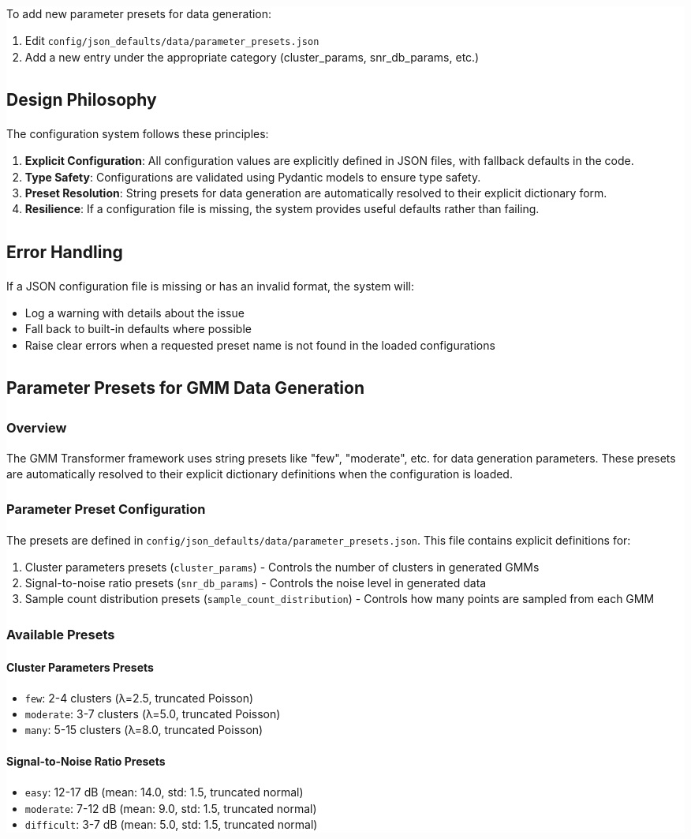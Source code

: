 To add new parameter presets for data generation:

1. Edit `config/json_defaults/data/parameter_presets.json`
2. Add a new entry under the appropriate category (cluster_params, snr_db_params, etc.)

## Design Philosophy

The configuration system follows these principles:

1. **Explicit Configuration**: All configuration values are explicitly defined in JSON files, with fallback defaults in the code.
2. **Type Safety**: Configurations are validated using Pydantic models to ensure type safety.
3. **Preset Resolution**: String presets for data generation are automatically resolved to their explicit dictionary form.
4. **Resilience**: If a configuration file is missing, the system provides useful defaults rather than failing.

## Error Handling

If a JSON configuration file is missing or has an invalid format, the system will:

- Log a warning with details about the issue
- Fall back to built-in defaults where possible
- Raise clear errors when a requested preset name is not found in the loaded configurations

## Parameter Presets for GMM Data Generation

### Overview

The GMM Transformer framework uses string presets like "few", "moderate", etc. for data generation parameters. These presets are automatically resolved to their explicit dictionary definitions when the configuration is loaded.

### Parameter Preset Configuration

The presets are defined in `config/json_defaults/data/parameter_presets.json`. This file contains explicit definitions for:

1. Cluster parameters presets (`cluster_params`) - Controls the number of clusters in generated GMMs
2. Signal-to-noise ratio presets (`snr_db_params`) - Controls the noise level in generated data
3. Sample count distribution presets (`sample_count_distribution`) - Controls how many points are sampled from each GMM

### Available Presets

#### Cluster Parameters Presets
- `few`: 2-4 clusters (λ=2.5, truncated Poisson)
- `moderate`: 3-7 clusters (λ=5.0, truncated Poisson)
- `many`: 5-15 clusters (λ=8.0, truncated Poisson)

#### Signal-to-Noise Ratio Presets
- `easy`: 12-17 dB (mean: 14.0, std: 1.5, truncated normal)
- `moderate`: 7-12 dB (mean: 9.0, std: 1.5, truncated normal)
- `difficult`: 3-7 dB (mean: 5.0, std: 1.5, truncated normal)

